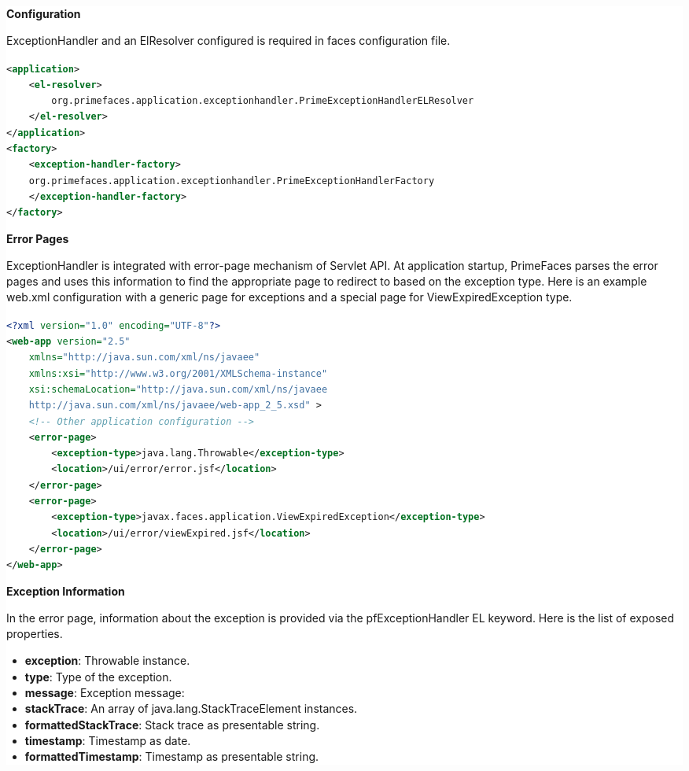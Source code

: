 **Configuration**

ExceptionHandler and an ElResolver configured is required in faces configuration file.

```xml
<application>
    <el-resolver>
        org.primefaces.application.exceptionhandler.PrimeExceptionHandlerELResolver
    </el-resolver>
</application>
<factory>
    <exception-handler-factory>
    org.primefaces.application.exceptionhandler.PrimeExceptionHandlerFactory
    </exception-handler-factory>
</factory>
```
**Error Pages**

ExceptionHandler is integrated with error-page mechanism of Servlet API. At application startup,
PrimeFaces parses the error pages and uses this information to find the appropriate page to redirect
to based on the exception type. Here is an example web.xml configuration with a generic page for
exceptions and a special page for ViewExpiredException type.

```xml
<?xml version="1.0" encoding="UTF-8"?>
<web-app version="2.5"
    xmlns="http://java.sun.com/xml/ns/javaee"
    xmlns:xsi="http://www.w3.org/2001/XMLSchema-instance"
    xsi:schemaLocation="http://java.sun.com/xml/ns/javaee
    http://java.sun.com/xml/ns/javaee/web-app_2_5.xsd" >
    <!-- Other application configuration -->
    <error-page>
        <exception-type>java.lang.Throwable</exception-type>
        <location>/ui/error/error.jsf</location>
    </error-page>
    <error-page>
        <exception-type>javax.faces.application.ViewExpiredException</exception-type>
        <location>/ui/error/viewExpired.jsf</location>
    </error-page>
</web-app>
```

**Exception Information**

In the error page, information about the exception is provided via the pfExceptionHandler EL
keyword. Here is the list of exposed properties.

- **exception**: Throwable instance.
- **type**: Type of the exception.
- **message**: Exception message:
- **stackTrace**: An array of java.lang.StackTraceElement instances.
- **formattedStackTrace**: Stack trace as presentable string.
- **timestamp**: Timestamp as date.
- **formattedTimestamp**: Timestamp as presentable string.
